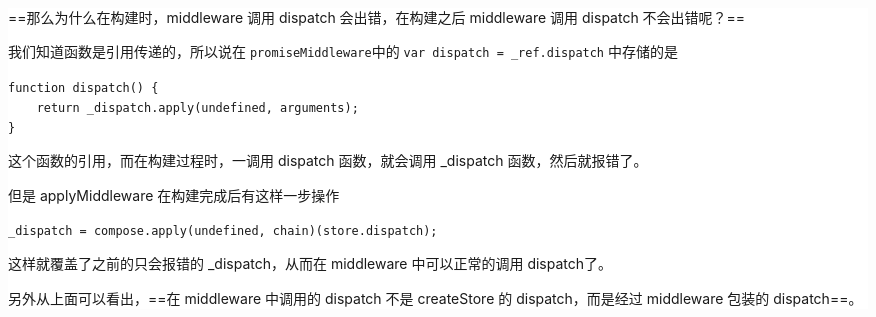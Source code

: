==那么为什么在构建时，middleware 调用 dispatch 会出错，在构建之后 middleware 调用 dispatch 不会出错呢？==

我们知道函数是引用传递的，所以说在 `promiseMiddleware`中的 `var dispatch = _ref.dispatch` 中存储的是 
```
function dispatch() {
    return _dispatch.apply(undefined, arguments);
}
```
这个函数的引用，而在构建过程时，一调用 dispatch 函数，就会调用 _dispatch 函数，然后就报错了。

但是 applyMiddleware 在构建完成后有这样一步操作
```
_dispatch = compose.apply(undefined, chain)(store.dispatch);
```
这样就覆盖了之前的只会报错的 _dispatch，从而在 middleware 中可以正常的调用 dispatch了。

另外从上面可以看出，==在 middleware 中调用的 dispatch 不是 createStore 的 dispatch，而是经过 middleware 包装的 dispatch==。
